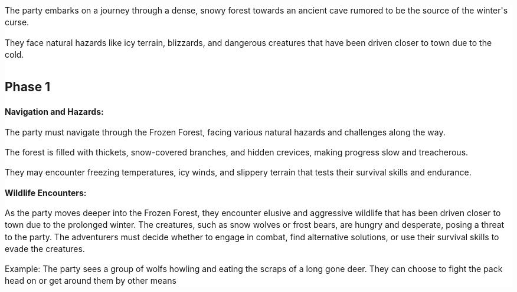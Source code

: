 The party embarks on a journey through a dense, snowy forest towards an ancient cave rumored to be the source of the winter's curse.

They face natural hazards like icy terrain, blizzards, and dangerous creatures that have been driven closer to town due to the cold.

## Phase 1

**Navigation and Hazards:**

The party must navigate through the Frozen Forest, facing various natural hazards and challenges along the way.

The forest is filled with thickets, snow-covered branches, and hidden crevices, making progress slow and treacherous.

They may encounter freezing temperatures, icy winds, and slippery terrain that tests their survival skills and endurance.

**Wildlife Encounters:**

As the party moves deeper into the Frozen Forest, they encounter elusive and aggressive wildlife that has been driven closer to town due to the prolonged winter. The creatures, such as snow wolves or frost bears, are hungry and desperate, posing a threat to the party. The adventurers must decide whether to engage in combat, find alternative solutions, or use their survival skills to evade the creatures.

Example: The party sees a group of wolfs howling and eating the scraps of a long gone deer. They can choose to fight the pack head on or get around them by other means
